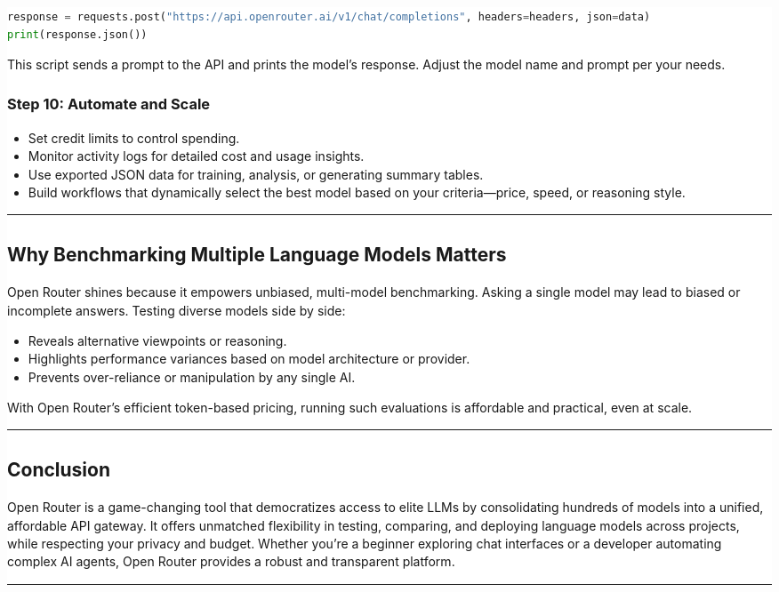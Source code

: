 ```python
response = requests.post("https://api.openrouter.ai/v1/chat/completions", headers=headers, json=data)
print(response.json())
```

This script sends a prompt to the API and prints the model’s response. Adjust the model name and prompt per your needs.

### Step 10: Automate and Scale

- Set credit limits to control spending.
- Monitor activity logs for detailed cost and usage insights.
- Use exported JSON data for training, analysis, or generating summary tables.
- Build workflows that dynamically select the best model based on your criteria—price, speed, or reasoning style.

---

## Why Benchmarking Multiple Language Models Matters

Open Router shines because it empowers unbiased, multi-model benchmarking. Asking a single model may lead to biased or incomplete answers. Testing diverse models side by side:

- Reveals alternative viewpoints or reasoning.
- Highlights performance variances based on model architecture or provider.
- Prevents over-reliance or manipulation by any single AI.

With Open Router’s efficient token-based pricing, running such evaluations is affordable and practical, even at scale.

---

## Conclusion

Open Router is a game-changing tool that democratizes access to elite LLMs by consolidating hundreds of models into a unified, affordable API gateway. It offers unmatched flexibility in testing, comparing, and deploying language models across projects, while respecting your privacy and budget. Whether you’re a beginner exploring chat interfaces or a developer automating complex AI agents, Open Router provides a robust and transparent platform.

---

<html lang="fr">
<head>
    <meta charset="UTF-8">
    <meta name="viewport" content="width=device-width, initial-scale=1.0">
    <title>Kaptan Data Solutions</title>
    <style>
        .citation {
            background-color: #f3e8ff;
            border-left: 4px solid #8b5cf6;
            padding: 20px;
            margin: 20px 0;
            border-radius: 8px;
            font-family: -apple-system, BlinkMacSystemFont, 'Segoe UI', Roboto, sans-serif;
            line-height: 1.6;
        }
        .citation h3 {
            color: #6b21a8;
            margin-top: 0;
        }
        .citation a {
            color: #7c3aed;
            text-decoration: none;
        }